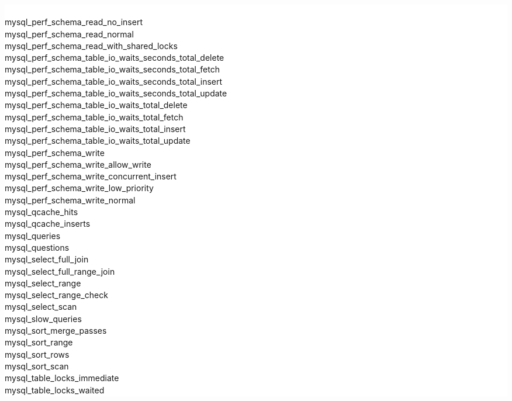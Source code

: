 <br/>
mysql_perf_schema_read_no_insert
<br/>
mysql_perf_schema_read_normal
<br/>
mysql_perf_schema_read_with_shared_locks
<br/>
mysql_perf_schema_table_io_waits_seconds_total_delete
<br/>
mysql_perf_schema_table_io_waits_seconds_total_fetch
<br/>
mysql_perf_schema_table_io_waits_seconds_total_insert
<br/>
mysql_perf_schema_table_io_waits_seconds_total_update
<br/>
mysql_perf_schema_table_io_waits_total_delete
<br/>
mysql_perf_schema_table_io_waits_total_fetch
<br/>
mysql_perf_schema_table_io_waits_total_insert
<br/>
mysql_perf_schema_table_io_waits_total_update
<br/>
mysql_perf_schema_write
<br/>
mysql_perf_schema_write_allow_write
<br/>
mysql_perf_schema_write_concurrent_insert
<br/>
mysql_perf_schema_write_low_priority
<br/>
mysql_perf_schema_write_normal
<br/>
mysql_qcache_hits
<br/>
mysql_qcache_inserts
<br/>
mysql_queries
<br/>
mysql_questions
<br/>
mysql_select_full_join
<br/>
mysql_select_full_range_join
<br/>
mysql_select_range
<br/>
mysql_select_range_check
<br/>
mysql_select_scan
<br/>
mysql_slow_queries
<br/>
mysql_sort_merge_passes
<br/>
mysql_sort_range
<br/>
mysql_sort_rows
<br/>
mysql_sort_scan
<br/>
mysql_table_locks_immediate
<br/>
mysql_table_locks_waited